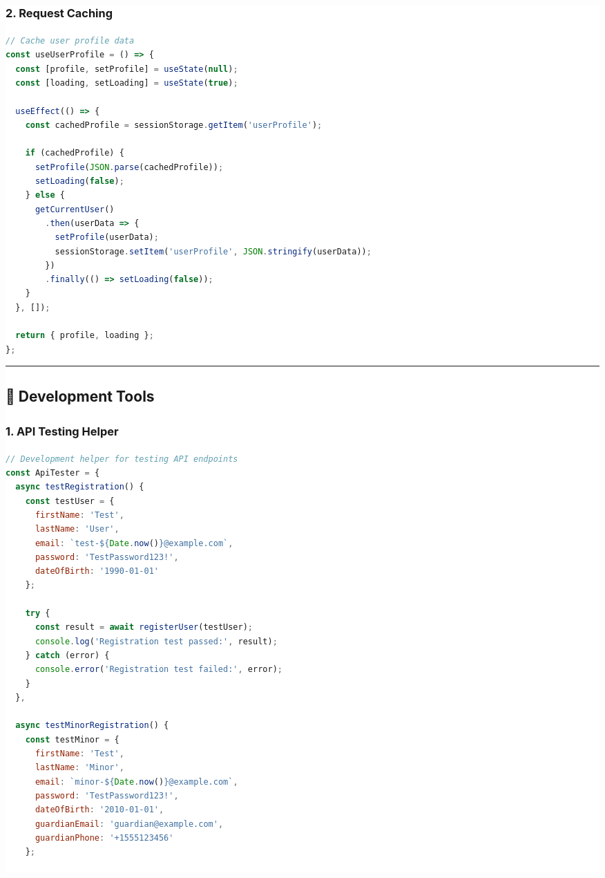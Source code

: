 ### 2. **Request Caching**
```javascript
// Cache user profile data
const useUserProfile = () => {
  const [profile, setProfile] = useState(null);
  const [loading, setLoading] = useState(true);
  
  useEffect(() => {
    const cachedProfile = sessionStorage.getItem('userProfile');
    
    if (cachedProfile) {
      setProfile(JSON.parse(cachedProfile));
      setLoading(false);
    } else {
      getCurrentUser()
        .then(userData => {
          setProfile(userData);
          sessionStorage.setItem('userProfile', JSON.stringify(userData));
        })
        .finally(() => setLoading(false));
    }
  }, []);
  
  return { profile, loading };
};
```

---

## 🔧 Development Tools

### 1. **API Testing Helper**
```javascript
// Development helper for testing API endpoints
const ApiTester = {
  async testRegistration() {
    const testUser = {
      firstName: 'Test',
      lastName: 'User',
      email: `test-${Date.now()}@example.com`,
      password: 'TestPassword123!',
      dateOfBirth: '1990-01-01'
    };
    
    try {
      const result = await registerUser(testUser);
      console.log('Registration test passed:', result);
    } catch (error) {
      console.error('Registration test failed:', error);
    }
  },
  
  async testMinorRegistration() {
    const testMinor = {
      firstName: 'Test',
      lastName: 'Minor',
      email: `minor-${Date.now()}@example.com`,
      password: 'TestPassword123!',
      dateOfBirth: '2010-01-01',
      guardianEmail: 'guardian@example.com',
      guardianPhone: '+1555123456'
    };
    
```